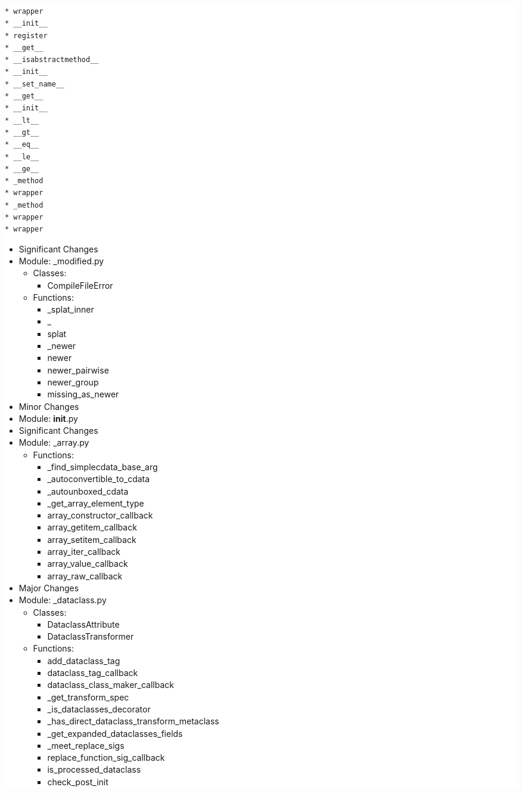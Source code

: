     * wrapper
    * __init__
    * register
    * __get__
    * __isabstractmethod__
    * __init__
    * __set_name__
    * __get__
    * __init__
    * __lt__
    * __gt__
    * __eq__
    * __le__
    * __ge__
    * _method
    * wrapper
    * _method
    * wrapper
    * wrapper
- Significant Changes
- Module: _modified.py
  - Classes:
    * CompileFileError
  - Functions:
    * _splat_inner
    * _
    * splat
    * _newer
    * newer
    * newer_pairwise
    * newer_group
    * missing_as_newer
- Minor Changes
- Module: __init__.py
- Significant Changes
- Module: _array.py
  - Functions:
    * _find_simplecdata_base_arg
    * _autoconvertible_to_cdata
    * _autounboxed_cdata
    * _get_array_element_type
    * array_constructor_callback
    * array_getitem_callback
    * array_setitem_callback
    * array_iter_callback
    * array_value_callback
    * array_raw_callback
- Major Changes
- Module: _dataclass.py
  - Classes:
    * DataclassAttribute
    * DataclassTransformer
  - Functions:
    * add_dataclass_tag
    * dataclass_tag_callback
    * dataclass_class_maker_callback
    * _get_transform_spec
    * _is_dataclasses_decorator
    * _has_direct_dataclass_transform_metaclass
    * _get_expanded_dataclasses_fields
    * _meet_replace_sigs
    * replace_function_sig_callback
    * is_processed_dataclass
    * check_post_init